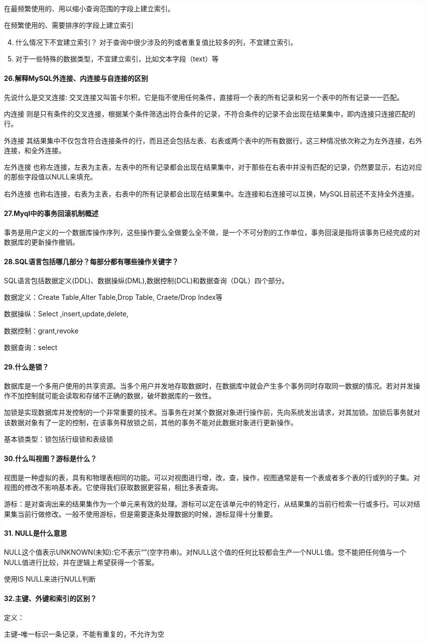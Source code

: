   在最频繁使用的、用以缩小查询范围的字段上建立索引。   

  在频繁使用的、需要排序的字段上建立索引 

4. 什么情况下不宜建立索引？ 
  对于查询中很少涉及的列或者重复值比较多的列，不宜建立索引。   

5. 对于一些特殊的数据类型，不宜建立索引，比如文本字段（text）等

#### 26.解释MySQL外连接、内连接与自连接的区别
先说什么是交叉连接: 交叉连接又叫笛卡尔积，它是指不使用任何条件，直接将一个表的所有记录和另一个表中的所有记录一一匹配。

内连接     则是只有条件的交叉连接，根据某个条件筛选出符合条件的记录，不符合条件的记录不会出现在结果集中，即内连接只连接匹配的行。     

外连接 其结果集中不仅包含符合连接条件的行，而且还会包括左表、右表或两个表中的所有数据行，这三种情况依次称之为左外连接，右外连接，和全外连接。

左外连接    也称左连接，左表为主表，左表中的所有记录都会出现在结果集中，对于那些在右表中并没有匹配的记录，仍然要显示，右边对应的那些字段值以NULL来填充。    

右外连接    也称右连接，右表为主表，右表中的所有记录都会出现在结果集中。左连接和右连接可以互换，MySQL目前还不支持全外连接。

#### 27.Myql中的事务回滚机制概述
事务是用户定义的一个数据库操作序列，这些操作要么全做要么全不做，是一个不可分割的工作单位，事务回滚是指将该事务已经完成的对数据库的更新操作撤销。

#### 28.SQL语言包括哪几部分？每部分都有哪些操作关键字？
SQL语言包括数据定义(DDL)、数据操纵(DML),数据控制(DCL)和数据查询（DQL）四个部分。

数据定义：Create Table,Alter Table,Drop Table, Craete/Drop Index等

数据操纵：Select ,insert,update,delete,

数据控制：grant,revoke

数据查询：select

#### 29.什么是锁？

数据库是一个多用户使用的共享资源。当多个用户并发地存取数据时，在数据库中就会产生多个事务同时存取同一数据的情况。若对并发操作不加控制就可能会读取和存储不正确的数据，破坏数据库的一致性。

加锁是实现数据库并发控制的一个非常重要的技术。当事务在对某个数据对象进行操作前，先向系统发出请求，对其加锁。加锁后事务就对该数据对象有了一定的控制，在该事务释放锁之前，其他的事务不能对此数据对象进行更新操作。

基本锁类型：锁包括行级锁和表级锁

#### 30.什么叫视图？游标是什么？

视图是一种虚拟的表，具有和物理表相同的功能。可以对视图进行增，改，查，操作，视图通常是有一个表或者多个表的行或列的子集。对视图的修改不影响基本表。它使得我们获取数据更容易，相比多表查询。

游标：是对查询出来的结果集作为一个单元来有效的处理。游标可以定在该单元中的特定行，从结果集的当前行检索一行或多行。可以对结果集当前行做修改。一般不使用游标，但是需要逐条处理数据的时候，游标显得十分重要。

#### 31. NULL是什么意思
NULL这个值表示UNKNOWN(未知):它不表示“”(空字符串)。对NULL这个值的任何比较都会生产一个NULL值。您不能把任何值与一个 NULL值进行比较，并在逻辑上希望获得一个答案。

使用IS  NULL来进行NULL判断

#### 32.主键、外键和索引的区别？
定义：

 主键–唯一标识一条记录，不能有重复的，不允许为空
